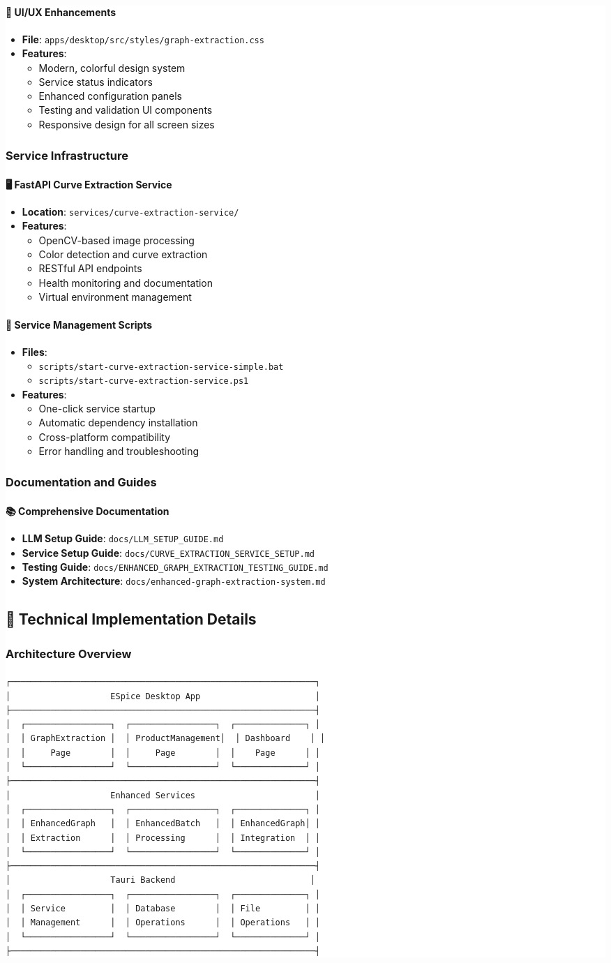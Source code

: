 #### **🎨 UI/UX Enhancements**
- **File**: `apps/desktop/src/styles/graph-extraction.css`
- **Features**:
  - Modern, colorful design system
  - Service status indicators
  - Enhanced configuration panels
  - Testing and validation UI components
  - Responsive design for all screen sizes

### **Service Infrastructure**

#### **🖥️ FastAPI Curve Extraction Service**
- **Location**: `services/curve-extraction-service/`
- **Features**:
  - OpenCV-based image processing
  - Color detection and curve extraction
  - RESTful API endpoints
  - Health monitoring and documentation
  - Virtual environment management

#### **📜 Service Management Scripts**
- **Files**: 
  - `scripts/start-curve-extraction-service-simple.bat`
  - `scripts/start-curve-extraction-service.ps1`
- **Features**:
  - One-click service startup
  - Automatic dependency installation
  - Cross-platform compatibility
  - Error handling and troubleshooting

### **Documentation and Guides**

#### **📚 Comprehensive Documentation**
- **LLM Setup Guide**: `docs/LLM_SETUP_GUIDE.md`
- **Service Setup Guide**: `docs/CURVE_EXTRACTION_SERVICE_SETUP.md`
- **Testing Guide**: `docs/ENHANCED_GRAPH_EXTRACTION_TESTING_GUIDE.md`
- **System Architecture**: `docs/enhanced-graph-extraction-system.md`

## 🔧 Technical Implementation Details

### **Architecture Overview**

```
┌─────────────────────────────────────────────────────────────┐
│                    ESpice Desktop App                       │
├─────────────────────────────────────────────────────────────┤
│  ┌─────────────────┐  ┌─────────────────┐  ┌──────────────┐ │
│  │ GraphExtraction │  │ ProductManagement│  │ Dashboard    │ │
│  │     Page        │  │     Page        │  │    Page      │ │
│  └─────────────────┘  └─────────────────┘  └──────────────┘ │
├─────────────────────────────────────────────────────────────┤
│                    Enhanced Services                        │
│  ┌─────────────────┐  ┌─────────────────┐  ┌──────────────┐ │
│  │ EnhancedGraph   │  │ EnhancedBatch   │  │ EnhancedGraph│ │
│  │ Extraction      │  │ Processing      │  │ Integration  │ │
│  └─────────────────┘  └─────────────────┘  └──────────────┘ │
├─────────────────────────────────────────────────────────────┤
│                    Tauri Backend                           │
│  ┌─────────────────┐  ┌─────────────────┐  ┌──────────────┐ │
│  │ Service         │  │ Database        │  │ File         │ │
│  │ Management      │  │ Operations      │  │ Operations   │ │
│  └─────────────────┘  └─────────────────┘  └──────────────┘ │
├─────────────────────────────────────────────────────────────┤
```